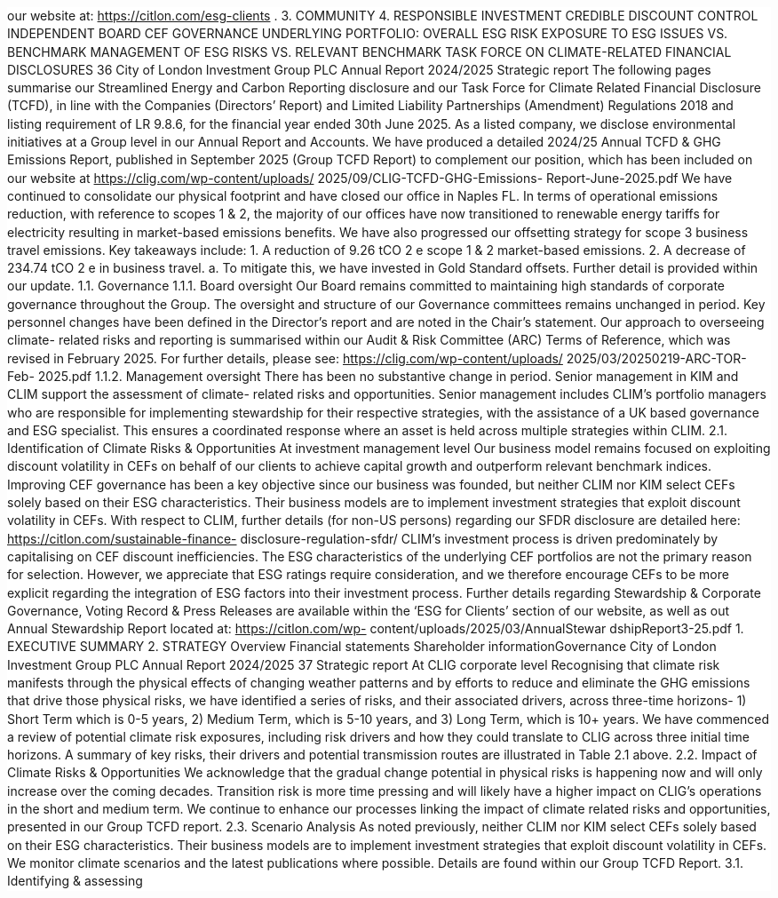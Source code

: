 our website at: https://citlon.com/esg-clients . 3. COMMUNITY 4. RESPONSIBLE INVESTMENT CREDIBLE DISCOUNT CONTROL INDEPENDENT BOARD CEF GOVERNANCE UNDERLYING PORTFOLIO: OVERALL ESG RISK EXPOSURE TO ESG ISSUES VS. BENCHMARK MANAGEMENT OF ESG RISKS VS. RELEVANT BENCHMARK TASK FORCE ON CLIMATE-RELATED FINANCIAL DISCLOSURES 36 City of London Investment Group PLC Annual Report 2024/2025 Strategic report The following pages summarise our Streamlined Energy and Carbon Reporting disclosure and our Task Force for Climate Related Financial Disclosure (TCFD), in line with the Companies (Directors’ Report) and Limited Liability Partnerships (Amendment) Regulations 2018 and listing requirement of LR 9.8.6, for the financial year ended 30th June 2025. As a listed company, we disclose environmental initiatives at a Group level in our Annual Report and Accounts. We have produced a detailed 2024/25 Annual TCFD & GHG Emissions Report, published in September 2025 (Group TCFD Report) to complement our position, which has been included on our website at https://clig.com/wp-content/uploads/ 2025/09/CLIG-TCFD-GHG-Emissions- Report-June-2025.pdf We have continued to consolidate our physical footprint and have closed our office in Naples FL. In terms of operational emissions reduction, with reference to scopes 1 & 2, the majority of our offices have now transitioned to renewable energy tariffs for electricity resulting in market-based emissions benefits. We have also progressed our offsetting strategy for scope 3 business travel emissions. Key takeaways include: 1. A reduction of 9.26 tCO 2 e scope 1 & 2 market-based emissions. 2. A decrease of 234.74 tCO 2 e in business travel. a. To mitigate this, we have invested in Gold Standard offsets. Further detail is provided within our update. 1.1. Governance 1.1.1. Board oversight Our Board remains committed to maintaining high standards of corporate governance throughout the Group. The oversight and structure of our Governance committees remains unchanged in period. Key personnel changes have been defined in the Director’s report and are noted in the Chair’s statement. Our approach to overseeing climate- related risks and reporting is summarised within our Audit & Risk Committee (ARC) Terms of Reference, which was revised in February 2025. For further details, please see: https://clig.com/wp-content/uploads/ 2025/03/20250219-ARC-TOR-Feb- 2025.pdf 1.1.2. Management oversight There has been no substantive change in period. Senior management in KIM and CLIM support the assessment of climate- related risks and opportunities. Senior management includes CLIM’s portfolio managers who are responsible for implementing stewardship for their respective strategies, with the assistance of a UK based governance and ESG specialist. This ensures a coordinated response where an asset is held across multiple strategies within CLIM. 2.1. Identification of Climate Risks & Opportunities At investment management level Our business model remains focused on exploiting discount volatility in CEFs on behalf of our clients to achieve capital growth and outperform relevant benchmark indices. Improving CEF governance has been a key objective since our business was founded, but neither CLIM nor KIM select CEFs solely based on their ESG characteristics. Their business models are to implement investment strategies that exploit discount volatility in CEFs. With respect to CLIM, further details (for non-US persons) regarding our SFDR disclosure are detailed here: https://citlon.com/sustainable-finance- disclosure-regulation-sfdr/ CLIM’s investment process is driven predominately by capitalising on CEF discount inefficiencies. The ESG characteristics of the underlying CEF portfolios are not the primary reason for selection. However, we appreciate that ESG ratings require consideration, and we therefore encourage CEFs to be more explicit regarding the integration of ESG factors into their investment process. Further details regarding Stewardship & Corporate Governance, Voting Record & Press Releases are available within the ‘ESG for Clients’ section of our website, as well as out Annual Stewardship Report located at: https://citlon.com/wp- content/uploads/2025/03/AnnualStewar dshipReport3-25.pdf 1. EXECUTIVE SUMMARY 2. STRATEGY Overview Financial statements Shareholder informationGovernance City of London Investment Group PLC Annual Report 2024/2025 37 Strategic report At CLIG corporate level Recognising that climate risk manifests through the physical effects of changing weather patterns and by efforts to reduce and eliminate the GHG emissions that drive those physical risks, we have identified a series of risks, and their associated drivers, across three-time horizons- 1) Short Term which is 0-5 years, 2) Medium Term, which is 5-10 years, and 3) Long Term, which is 10+ years. We have commenced a review of potential climate risk exposures, including risk drivers and how they could translate to CLIG across three initial time horizons. A summary of key risks, their drivers and potential transmission routes are illustrated in Table 2.1 above. 2.2. Impact of Climate Risks & Opportunities We acknowledge that the gradual change potential in physical risks is happening now and will only increase over the coming decades. Transition risk is more time pressing and will likely have a higher impact on CLIG’s operations in the short and medium term. We continue to enhance our processes linking the impact of climate related risks and opportunities, presented in our Group TCFD report. 2.3. Scenario Analysis As noted previously, neither CLIM nor KIM select CEFs solely based on their ESG characteristics. Their business models are to implement investment strategies that exploit discount volatility in CEFs. We monitor climate scenarios and the latest publications where possible. Details are found within our Group TCFD Report. 3.1. Identifying & assessing